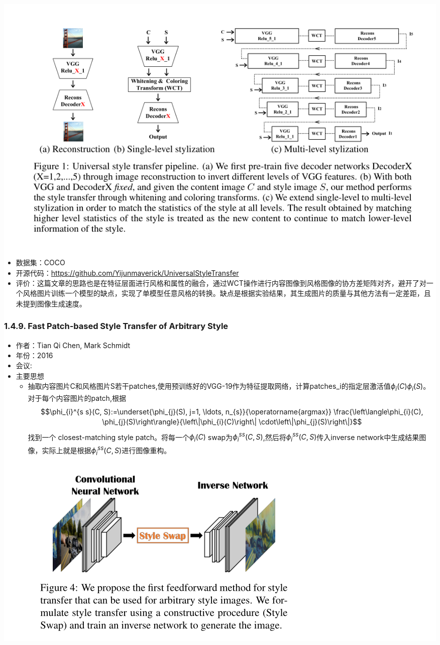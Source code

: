   ![](./imgs/3.PNG)
- 数据集：COCO
- 开源代码：https://github.com/Yijunmaverick/UniversalStyleTransfer
- 评价：这篇文章的思路也是在特征层面进行风格和属性的融合，通过WCT操作进行内容图像到风格图像的协方差矩阵对齐，避开了对一个风格图片训练一个模型的缺点，实现了单模型任意风格的转换。缺点是根据实验结果，其生成图片的质量与其他方法有一定差距，且未提到图像生成速度。

### 1.4.9. Fast Patch-based Style Transfer of Arbitrary Style
- 作者：Tian Qi Chen, Mark Schmidt
- 年份：2016
- 会议: 
- 主要思想
  - 抽取内容图片C和风格图片S若干patches,使用预训练好的VGG-19作为特征提取网络，计算patches_i的指定层激活值$\phi_{i}(C)$$\phi_{i}(S)$。对于每个内容图片的patch,根据 $$\phi_{i}^{s s}(C, S):=\underset{\phi_{j}(S), j=1, \ldots, n_{s}}{\operatorname{argmax}} \frac{\left\langle\phi_{i}(C), \phi_{j}(S)\right\rangle}{\left\|\phi_{i}(C)\right\| \cdot\left\|\phi_{j}(S)\right\|}$$ 找到一个 closest-matching style patch。将每一个$\phi_{i}(C)$ swap为$\phi_{i}^{s s}(C, S)$,然后将$\phi_{i}^{s s}(C, S)$传入inverse network中生成结果图像，实际上就是根据$\phi_{i}^{s s}(C, S)$进行图像重构。
  ![](./imgs/4.PNG)